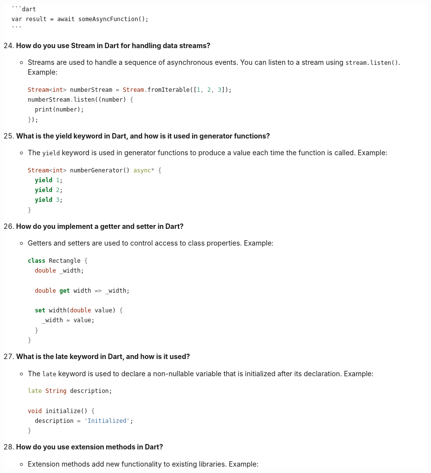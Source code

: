       ```dart
      var result = await someAsyncFunction();
      ```

24. **How do you use Stream in Dart for handling data streams?**
    - Streams are used to handle a sequence of asynchronous events. You can listen to a stream using `stream.listen()`. Example:

      ```dart
      Stream<int> numberStream = Stream.fromIterable([1, 2, 3]);
      numberStream.listen((number) {
        print(number);
      });
      ```

25. **What is the yield keyword in Dart, and how is it used in generator functions?**
    - The `yield` keyword is used in generator functions to produce a value each time the function is called. Example:

      ```dart
      Stream<int> numberGenerator() async* {
        yield 1;
        yield 2;
        yield 3;
      }
      ```

26. **How do you implement a getter and setter in Dart?**
    - Getters and setters are used to control access to class properties. Example:

      ```dart
      class Rectangle {
        double _width;

        double get width => _width;

        set width(double value) {
          _width = value;
        }
      }
      ```

27. **What is the late keyword in Dart, and how is it used?**
    - The `late` keyword is used to declare a non-nullable variable that is initialized after its declaration. Example:

      ```dart
      late String description;

      void initialize() {
        description = 'Initialized';
      }
      ```

28. **How do you use extension methods in Dart?**
    - Extension methods add new functionality to existing libraries. Example:
